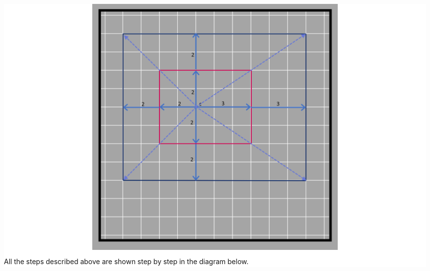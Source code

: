 <img src="9_14_Enlargement_in_rectangle_dilated5.jpg" width="500" style="display: block; margin: 0 auto;">

All the steps described above are shown step by step in the diagram below.
